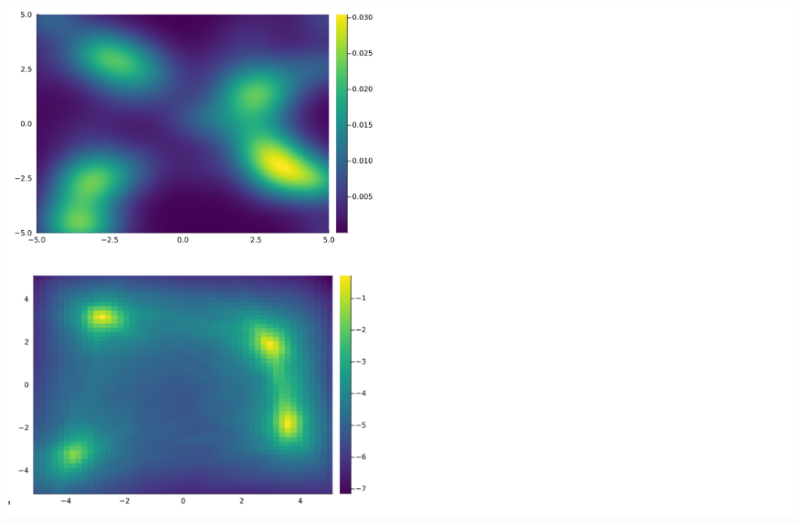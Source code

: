 <img src="images/300-iter-heat.svg" width="400"/>

'<img src="images/himmel-heat.svg" width="400"/>
